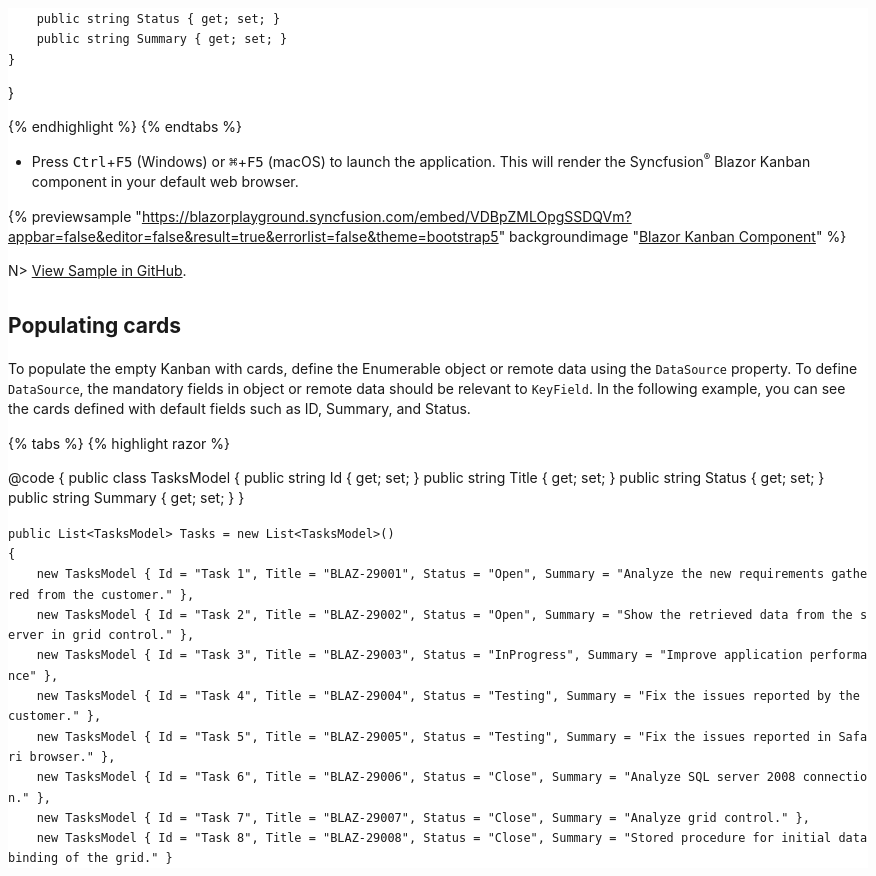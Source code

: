        public string Status { get; set; }
        public string Summary { get; set; }
    }
}

{% endhighlight %}
{% endtabs %}

* Press <kbd>Ctrl</kbd>+<kbd>F5</kbd> (Windows) or <kbd>⌘</kbd>+<kbd>F5</kbd> (macOS) to launch the application. This will render the Syncfusion<sup style="font-size:70%">&reg;</sup> Blazor Kanban component in your default web browser.

{% previewsample "https://blazorplayground.syncfusion.com/embed/VDBpZMLOpgSSDQVm?appbar=false&editor=false&result=true&errorlist=false&theme=bootstrap5" backgroundimage "[Blazor Kanban Component](./images/blazor-kanban-component.png)" %}

N> [View Sample in GitHub](https://github.com/SyncfusionExamples/Blazor-Getting-Started-Examples/tree/main/Kanban).

## Populating cards

To populate the empty Kanban with cards, define the Enumerable object or remote data using the `DataSource` property. To define `DataSource`, the mandatory fields in object or remote data should be relevant to `KeyField`. In the following example, you can see the cards defined with default fields such as ID, Summary, and Status.

{% tabs %}
{% highlight razor %}

<SfKanban TValue="TasksModel" KeyField="Status" DataSource="Tasks">
    <KanbanColumns>
        <KanbanColumn HeaderText="To Do" KeyField="@(new List<string>() {"Open"})"></KanbanColumn>
        <KanbanColumn HeaderText="In Progress" KeyField="@(new List<string>() {"InProgress"})"></KanbanColumn>
        <KanbanColumn HeaderText="Testing" KeyField="@(new List<string>() {"Testing"})"></KanbanColumn>
        <KanbanColumn HeaderText="Done" KeyField="@(new List<string>() {"Close"})"></KanbanColumn>
    </KanbanColumns>
    <KanbanCardSettings HeaderField="Title" ContentField="Summary"></KanbanCardSettings>
</SfKanban>

@code {
    public class TasksModel
    {
        public string Id { get; set; }
        public string Title { get; set; }
        public string Status { get; set; }
        public string Summary { get; set; }
    }

    public List<TasksModel> Tasks = new List<TasksModel>()
    {
        new TasksModel { Id = "Task 1", Title = "BLAZ-29001", Status = "Open", Summary = "Analyze the new requirements gathered from the customer." },
        new TasksModel { Id = "Task 2", Title = "BLAZ-29002", Status = "Open", Summary = "Show the retrieved data from the server in grid control." },
        new TasksModel { Id = "Task 3", Title = "BLAZ-29003", Status = "InProgress", Summary = "Improve application performance" },
        new TasksModel { Id = "Task 4", Title = "BLAZ-29004", Status = "Testing", Summary = "Fix the issues reported by the customer." },
        new TasksModel { Id = "Task 5", Title = "BLAZ-29005", Status = "Testing", Summary = "Fix the issues reported in Safari browser." },
        new TasksModel { Id = "Task 6", Title = "BLAZ-29006", Status = "Close", Summary = "Analyze SQL server 2008 connection." },
        new TasksModel { Id = "Task 7", Title = "BLAZ-29007", Status = "Close", Summary = "Analyze grid control." },
        new TasksModel { Id = "Task 8", Title = "BLAZ-29008", Status = "Close", Summary = "Stored procedure for initial data binding of the grid." }